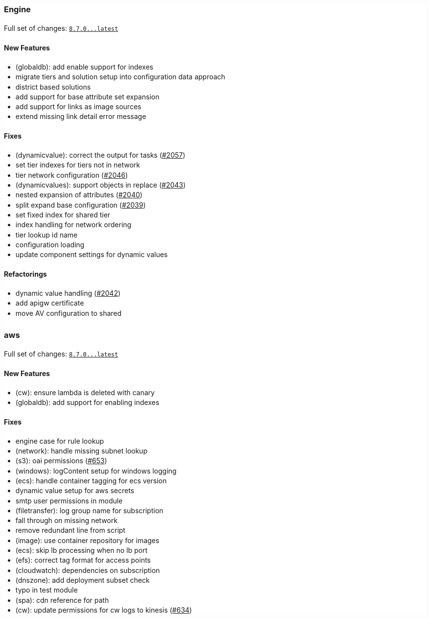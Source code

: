 ### Engine

Full set of changes: [`8.7.0...latest`](https://github.com/hamlet-io/engine/compare/8.7.0...master)

#### New Features

* (globaldb): add enable support for indexes
* migrate tiers and solution setup into configuration data approach
* district based solutions
* add support for base attribute set expansion
* add support for links as image sources
* extend missing link detail error message

#### Fixes

* (dynamicvalue): correct the output for tasks ([#2057](https://github.com/hamlet-io/engine/issues/2057))
* set tier indexes for tiers not in network
* tier network configuration ([#2046](https://github.com/hamlet-io/engine/issues/2046))
* (dynamicvalues): support objects in replace ([#2043](https://github.com/hamlet-io/engine/issues/2043))
* nested expansion of attributes ([#2040](https://github.com/hamlet-io/engine/issues/2040))
* split expand base configuration ([#2039](https://github.com/hamlet-io/engine/issues/2039))
* set fixed index for shared tier
* index handling for network ordering
* tier lookup id name
* configuration loading
* update component settings for dynamic values

#### Refactorings

* dynamic value handling ([#2042](https://github.com/hamlet-io/engine/issues/2042))
* add apigw certificate
* move AV configuration to shared

### aws

Full set of changes: [`8.7.0...latest`](https://github.com/hamlet-io/engine-plugin-aws/compare/8.7.0...master)

#### New Features

* (cw): ensure lambda is deleted with canary
* (globaldb): add support for enabling indexes

#### Fixes

* engine case for rule lookup
* (network): handle missing subnet lookup
* (s3): oai permissions ([#653](https://github.com/hamlet-io/engine-plugin-aws/issues/653))
* (windows): logContent setup for windows logging
* (ecs): handle container tagging for ecs version
* dynamic value setup for aws secrets
* smtp user permissions in module
* (filetransfer): log group name for subscription
* fall through on missing network
* remove redundant line from script
* (image): use container repository for images
* (ecs): skip lb processing when no lb port
* (efs): correct tag format for access points
* (cloudwatch): dependencies on subscription
* (dnszone): add deployment subset check
* typo in test module
* (spa): cdn reference for path
* (cw): update permissions for cw logs to kinesis ([#634](https://github.com/hamlet-io/engine-plugin-aws/issues/634))